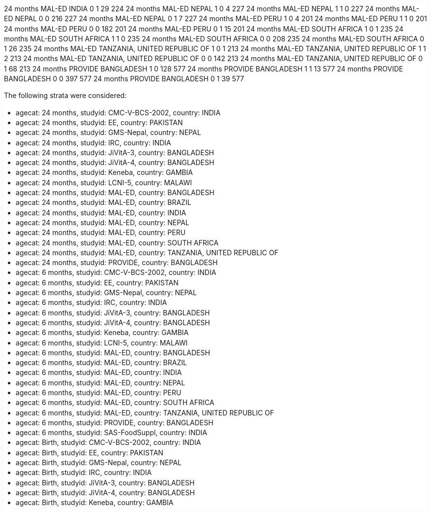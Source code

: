 24 months   MAL-ED           INDIA                          0                    1       29     224
24 months   MAL-ED           NEPAL                          1                    0        4     227
24 months   MAL-ED           NEPAL                          1                    1        0     227
24 months   MAL-ED           NEPAL                          0                    0      216     227
24 months   MAL-ED           NEPAL                          0                    1        7     227
24 months   MAL-ED           PERU                           1                    0        4     201
24 months   MAL-ED           PERU                           1                    1        0     201
24 months   MAL-ED           PERU                           0                    0      182     201
24 months   MAL-ED           PERU                           0                    1       15     201
24 months   MAL-ED           SOUTH AFRICA                   1                    0        1     235
24 months   MAL-ED           SOUTH AFRICA                   1                    1        0     235
24 months   MAL-ED           SOUTH AFRICA                   0                    0      208     235
24 months   MAL-ED           SOUTH AFRICA                   0                    1       26     235
24 months   MAL-ED           TANZANIA, UNITED REPUBLIC OF   1                    0        1     213
24 months   MAL-ED           TANZANIA, UNITED REPUBLIC OF   1                    1        2     213
24 months   MAL-ED           TANZANIA, UNITED REPUBLIC OF   0                    0      142     213
24 months   MAL-ED           TANZANIA, UNITED REPUBLIC OF   0                    1       68     213
24 months   PROVIDE          BANGLADESH                     1                    0      128     577
24 months   PROVIDE          BANGLADESH                     1                    1       13     577
24 months   PROVIDE          BANGLADESH                     0                    0      397     577
24 months   PROVIDE          BANGLADESH                     0                    1       39     577


The following strata were considered:

* agecat: 24 months, studyid: CMC-V-BCS-2002, country: INDIA
* agecat: 24 months, studyid: EE, country: PAKISTAN
* agecat: 24 months, studyid: GMS-Nepal, country: NEPAL
* agecat: 24 months, studyid: IRC, country: INDIA
* agecat: 24 months, studyid: JiVitA-3, country: BANGLADESH
* agecat: 24 months, studyid: JiVitA-4, country: BANGLADESH
* agecat: 24 months, studyid: Keneba, country: GAMBIA
* agecat: 24 months, studyid: LCNI-5, country: MALAWI
* agecat: 24 months, studyid: MAL-ED, country: BANGLADESH
* agecat: 24 months, studyid: MAL-ED, country: BRAZIL
* agecat: 24 months, studyid: MAL-ED, country: INDIA
* agecat: 24 months, studyid: MAL-ED, country: NEPAL
* agecat: 24 months, studyid: MAL-ED, country: PERU
* agecat: 24 months, studyid: MAL-ED, country: SOUTH AFRICA
* agecat: 24 months, studyid: MAL-ED, country: TANZANIA, UNITED REPUBLIC OF
* agecat: 24 months, studyid: PROVIDE, country: BANGLADESH
* agecat: 6 months, studyid: CMC-V-BCS-2002, country: INDIA
* agecat: 6 months, studyid: EE, country: PAKISTAN
* agecat: 6 months, studyid: GMS-Nepal, country: NEPAL
* agecat: 6 months, studyid: IRC, country: INDIA
* agecat: 6 months, studyid: JiVitA-3, country: BANGLADESH
* agecat: 6 months, studyid: JiVitA-4, country: BANGLADESH
* agecat: 6 months, studyid: Keneba, country: GAMBIA
* agecat: 6 months, studyid: LCNI-5, country: MALAWI
* agecat: 6 months, studyid: MAL-ED, country: BANGLADESH
* agecat: 6 months, studyid: MAL-ED, country: BRAZIL
* agecat: 6 months, studyid: MAL-ED, country: INDIA
* agecat: 6 months, studyid: MAL-ED, country: NEPAL
* agecat: 6 months, studyid: MAL-ED, country: PERU
* agecat: 6 months, studyid: MAL-ED, country: SOUTH AFRICA
* agecat: 6 months, studyid: MAL-ED, country: TANZANIA, UNITED REPUBLIC OF
* agecat: 6 months, studyid: PROVIDE, country: BANGLADESH
* agecat: 6 months, studyid: SAS-FoodSuppl, country: INDIA
* agecat: Birth, studyid: CMC-V-BCS-2002, country: INDIA
* agecat: Birth, studyid: EE, country: PAKISTAN
* agecat: Birth, studyid: GMS-Nepal, country: NEPAL
* agecat: Birth, studyid: IRC, country: INDIA
* agecat: Birth, studyid: JiVitA-3, country: BANGLADESH
* agecat: Birth, studyid: JiVitA-4, country: BANGLADESH
* agecat: Birth, studyid: Keneba, country: GAMBIA